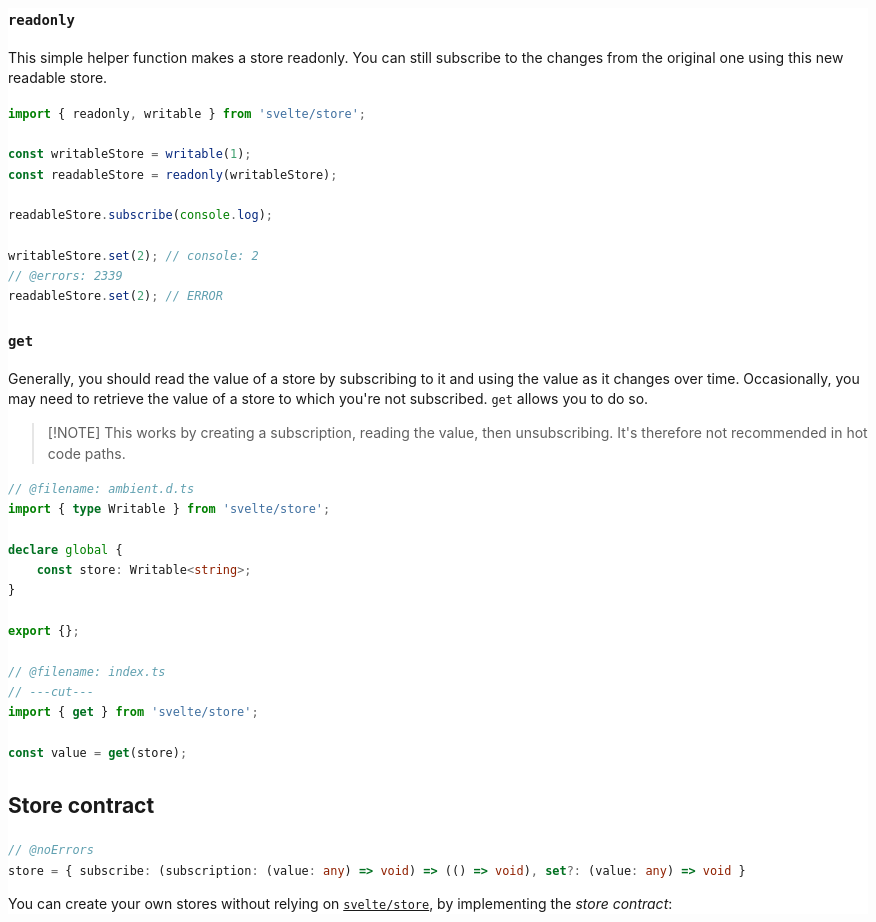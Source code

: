 ### `readonly`

This simple helper function makes a store readonly. You can still subscribe to the changes from the original one using this new readable store.

```js
import { readonly, writable } from 'svelte/store';

const writableStore = writable(1);
const readableStore = readonly(writableStore);

readableStore.subscribe(console.log);

writableStore.set(2); // console: 2
// @errors: 2339
readableStore.set(2); // ERROR
```

### `get`

Generally, you should read the value of a store by subscribing to it and using the value as it changes over time. Occasionally, you may need to retrieve the value of a store to which you're not subscribed. `get` allows you to do so.

> [!NOTE] This works by creating a subscription, reading the value, then unsubscribing. It's therefore not recommended in hot code paths.

```ts
// @filename: ambient.d.ts
import { type Writable } from 'svelte/store';

declare global {
	const store: Writable<string>;
}

export {};

// @filename: index.ts
// ---cut---
import { get } from 'svelte/store';

const value = get(store);
```

## Store contract

```ts
// @noErrors
store = { subscribe: (subscription: (value: any) => void) => (() => void), set?: (value: any) => void }
```

You can create your own stores without relying on [`svelte/store`](../svelte-store), by implementing the _store contract_:
